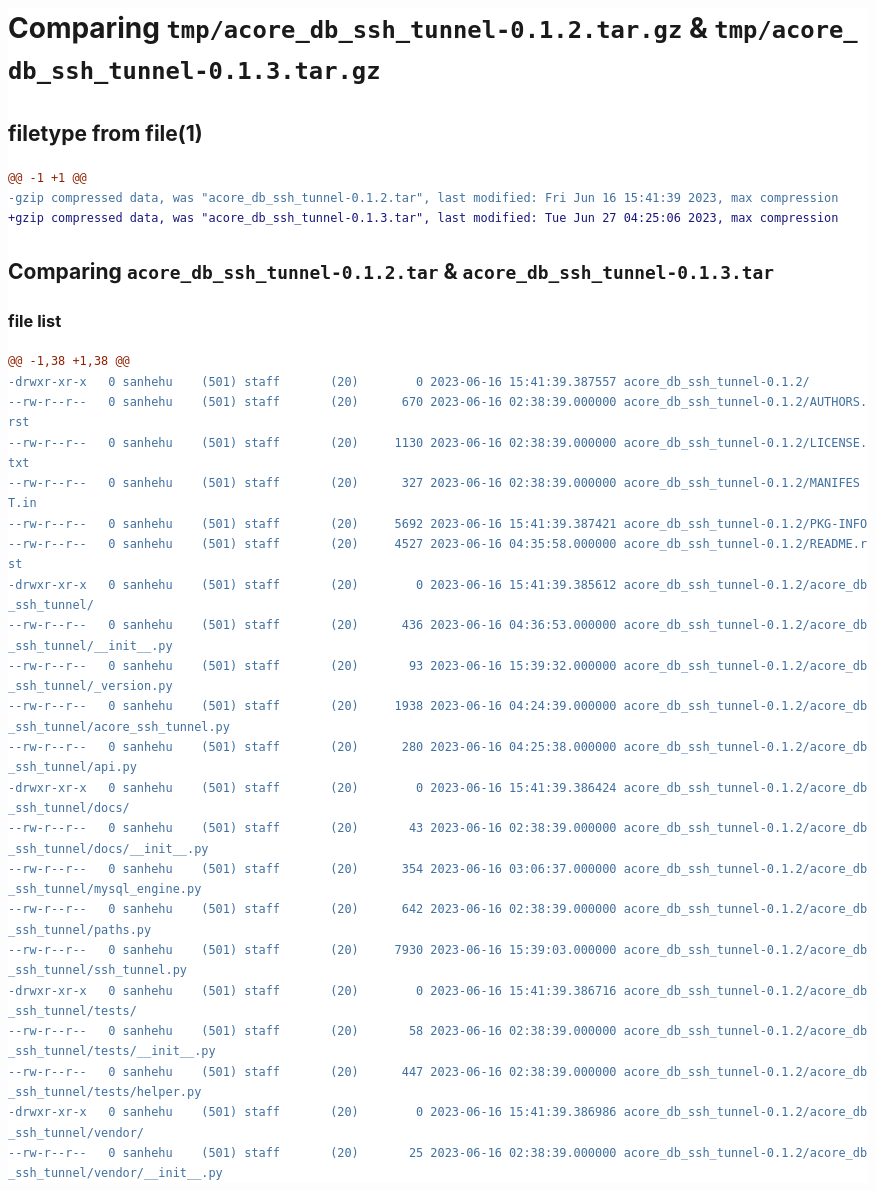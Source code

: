 # Comparing `tmp/acore_db_ssh_tunnel-0.1.2.tar.gz` & `tmp/acore_db_ssh_tunnel-0.1.3.tar.gz`

## filetype from file(1)

```diff
@@ -1 +1 @@
-gzip compressed data, was "acore_db_ssh_tunnel-0.1.2.tar", last modified: Fri Jun 16 15:41:39 2023, max compression
+gzip compressed data, was "acore_db_ssh_tunnel-0.1.3.tar", last modified: Tue Jun 27 04:25:06 2023, max compression
```

## Comparing `acore_db_ssh_tunnel-0.1.2.tar` & `acore_db_ssh_tunnel-0.1.3.tar`

### file list

```diff
@@ -1,38 +1,38 @@
-drwxr-xr-x   0 sanhehu    (501) staff       (20)        0 2023-06-16 15:41:39.387557 acore_db_ssh_tunnel-0.1.2/
--rw-r--r--   0 sanhehu    (501) staff       (20)      670 2023-06-16 02:38:39.000000 acore_db_ssh_tunnel-0.1.2/AUTHORS.rst
--rw-r--r--   0 sanhehu    (501) staff       (20)     1130 2023-06-16 02:38:39.000000 acore_db_ssh_tunnel-0.1.2/LICENSE.txt
--rw-r--r--   0 sanhehu    (501) staff       (20)      327 2023-06-16 02:38:39.000000 acore_db_ssh_tunnel-0.1.2/MANIFEST.in
--rw-r--r--   0 sanhehu    (501) staff       (20)     5692 2023-06-16 15:41:39.387421 acore_db_ssh_tunnel-0.1.2/PKG-INFO
--rw-r--r--   0 sanhehu    (501) staff       (20)     4527 2023-06-16 04:35:58.000000 acore_db_ssh_tunnel-0.1.2/README.rst
-drwxr-xr-x   0 sanhehu    (501) staff       (20)        0 2023-06-16 15:41:39.385612 acore_db_ssh_tunnel-0.1.2/acore_db_ssh_tunnel/
--rw-r--r--   0 sanhehu    (501) staff       (20)      436 2023-06-16 04:36:53.000000 acore_db_ssh_tunnel-0.1.2/acore_db_ssh_tunnel/__init__.py
--rw-r--r--   0 sanhehu    (501) staff       (20)       93 2023-06-16 15:39:32.000000 acore_db_ssh_tunnel-0.1.2/acore_db_ssh_tunnel/_version.py
--rw-r--r--   0 sanhehu    (501) staff       (20)     1938 2023-06-16 04:24:39.000000 acore_db_ssh_tunnel-0.1.2/acore_db_ssh_tunnel/acore_ssh_tunnel.py
--rw-r--r--   0 sanhehu    (501) staff       (20)      280 2023-06-16 04:25:38.000000 acore_db_ssh_tunnel-0.1.2/acore_db_ssh_tunnel/api.py
-drwxr-xr-x   0 sanhehu    (501) staff       (20)        0 2023-06-16 15:41:39.386424 acore_db_ssh_tunnel-0.1.2/acore_db_ssh_tunnel/docs/
--rw-r--r--   0 sanhehu    (501) staff       (20)       43 2023-06-16 02:38:39.000000 acore_db_ssh_tunnel-0.1.2/acore_db_ssh_tunnel/docs/__init__.py
--rw-r--r--   0 sanhehu    (501) staff       (20)      354 2023-06-16 03:06:37.000000 acore_db_ssh_tunnel-0.1.2/acore_db_ssh_tunnel/mysql_engine.py
--rw-r--r--   0 sanhehu    (501) staff       (20)      642 2023-06-16 02:38:39.000000 acore_db_ssh_tunnel-0.1.2/acore_db_ssh_tunnel/paths.py
--rw-r--r--   0 sanhehu    (501) staff       (20)     7930 2023-06-16 15:39:03.000000 acore_db_ssh_tunnel-0.1.2/acore_db_ssh_tunnel/ssh_tunnel.py
-drwxr-xr-x   0 sanhehu    (501) staff       (20)        0 2023-06-16 15:41:39.386716 acore_db_ssh_tunnel-0.1.2/acore_db_ssh_tunnel/tests/
--rw-r--r--   0 sanhehu    (501) staff       (20)       58 2023-06-16 02:38:39.000000 acore_db_ssh_tunnel-0.1.2/acore_db_ssh_tunnel/tests/__init__.py
--rw-r--r--   0 sanhehu    (501) staff       (20)      447 2023-06-16 02:38:39.000000 acore_db_ssh_tunnel-0.1.2/acore_db_ssh_tunnel/tests/helper.py
-drwxr-xr-x   0 sanhehu    (501) staff       (20)        0 2023-06-16 15:41:39.386986 acore_db_ssh_tunnel-0.1.2/acore_db_ssh_tunnel/vendor/
--rw-r--r--   0 sanhehu    (501) staff       (20)       25 2023-06-16 02:38:39.000000 acore_db_ssh_tunnel-0.1.2/acore_db_ssh_tunnel/vendor/__init__.py
```